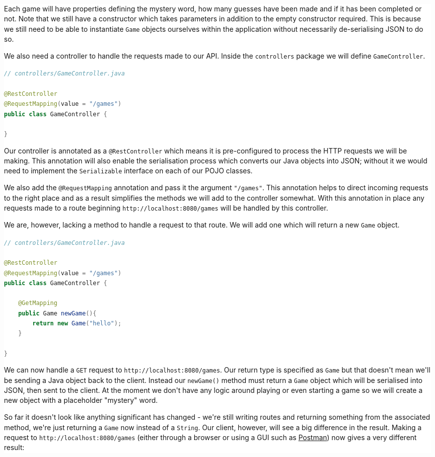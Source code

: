 Each game will have properties defining the mystery word, how many guesses have been made and if it has been completed or not. Note that we still have a constructor which takes parameters in addition to the empty constructor required. This is because we still need to be able to instantiate `Game` objects ourselves within the application without necessarily de-serialising JSON to do so.

We also need a controller to handle the requests made to our API. Inside the `controllers` package we will define `GameController`.

```java title="controllers/GameController.java"
// controllers/GameController.java

@RestController
@RequestMapping(value = "/games")
public class GameController {

}
```

Our controller is annotated as a `@RestController` which means it is pre-configured to process the HTTP requests we will be making. This annotation will also enable the serialisation process which converts our Java objects into JSON; without it we would need to implement the `Serializable` interface on each of our POJO classes. 

We also add the `@RequestMapping` annotation and pass it the argument `"/games"`. This annotation helps to direct incoming requests to the right place and as a result simplifies the methods we will add to the controller somewhat. With this annotation in place any requests made to a route beginning `http://localhost:8080/games` will be handled by this controller.

We are, however, lacking a method to handle a request to that route. We will add one which will return a new `Game` object.

```java title="controllers/GameController.java"
// controllers/GameController.java

@RestController
@RequestMapping(value = "/games")
public class GameController {

	@GetMapping
   	public Game newGame(){
      	return new Game("hello");
   	}

}
```

We can now handle a `GET` request to `http://localhost:8080/games`. Our return type is specified as `Game` but that doesn't mean we'll be sending a Java object back to the client. Instead our `newGame()` method must return a `Game` object which will be serialised into JSON, then sent to the client. At the moment we don't have any logic around playing or even starting a game so we will create a new object with a placeholder "mystery" word.

So far it doesn't look like anything significant has changed - we're still writing routes and returning something from the associated method, we're just returning a `Game` now instead of a `String`. Our client, however, will see a big difference in the result. Making a request to `http://localhost:8080/games` (either through a browser or using a GUI such as [Postman](https://www.postman.com/)) now gives a very different result:
